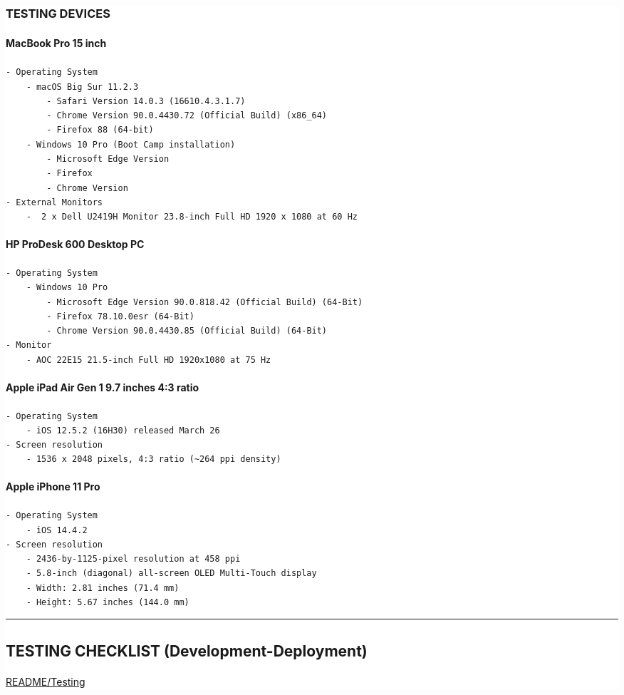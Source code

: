 ### TESTING DEVICES

#### MacBook Pro 15 inch

```shell
- Operating System
	- macOS Big Sur 11.2.3
		- Safari Version 14.0.3 (16610.4.3.1.7)
		- Chrome Version 90.0.4430.72 (Official Build) (x86_64)			
		- Firefox 88 (64-bit)
	- Windows 10 Pro (Boot Camp installation)
		- Microsoft Edge Version 
		- Firefox 
		- Chrome Version 
- External Monitors
	-  2 x Dell U2419H Monitor 23.8-inch Full HD 1920 x 1080 at 60 Hz
```

#### HP ProDesk 600 Desktop PC

```shell
- Operating System
	- Windows 10 Pro 
		- Microsoft Edge Version 90.0.818.42 (Official Build) (64-Bit)
		- Firefox 78.10.0esr (64-Bit)
		- Chrome Version 90.0.4430.85 (Official Build) (64-Bit)
- Monitor
	- AOC 22E15 21.5-inch Full HD 1920x1080 at 75 Hz
```

#### Apple iPad Air Gen 1 9.7 inches 4:3 ratio

```shell
- Operating System
	- iOS 12.5.2 (16H30) released March 26
- Screen resolution
	- 1536 x 2048 pixels, 4:3 ratio (~264 ppi density)
```

#### Apple iPhone 11 Pro

```shell
- Operating System
	- iOS 14.4.2
- Screen resolution
	- 2436‑by-1125‑pixel resolution at 458 ppi
	- 5.8‑inch (diagonal) all‑screen OLED Multi‑Touch display
	- Width: 2.81 inches (71.4 mm)
	- Height: 5.67 inches (144.0 mm)
```
----------

## TESTING CHECKLIST (Development-Deployment)
[README/Testing](/README.md/#testing)
